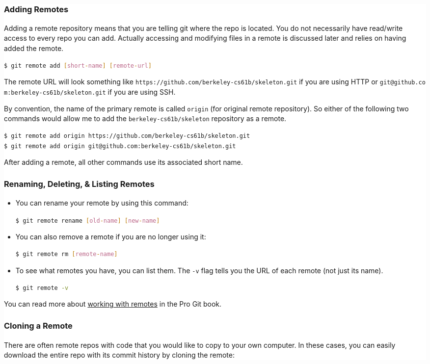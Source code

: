 ### Adding Remotes

Adding a remote repository means that you are telling git where the repo is
located. You do not necessarily have read/write access to every repo you can
add. Actually accessing and modifying files in a remote is discussed later and
relies on having added the remote.

```sh
$ git remote add [short-name] [remote-url]
```

The remote URL will look something like
`https://github.com/berkeley-cs61b/skeleton.git` if you are using HTTP or
`git@github.com:berkeley-cs61b/skeleton.git` if you are using SSH.

By convention, the name of the primary remote is called `origin` (for original
remote repository). So either of the following two commands would allow me to
add the `berkeley-cs61b/skeleton` repository as a remote.

```sh
$ git remote add origin https://github.com/berkeley-cs61b/skeleton.git
$ git remote add origin git@github.com:berkeley-cs61b/skeleton.git
```

After adding a remote, all other commands use its associated short name.

### Renaming, Deleting, & Listing Remotes

- You can rename your remote by using this command:

    ```sh
    $ git remote rename [old-name] [new-name]
    ```

- You can also remove a remote if you are no longer using it:

    ```sh
    $ git remote rm [remote-name]
    ```

- To see what remotes you have, you can list them. The `-v` flag tells you the
  URL of each remote (not just its name).

    ```sh
    $ git remote -v
    ```

You can read more about [working with
remotes](http://git-scm.com/book/en/Git-Basics-Working-with-Remotes) in the Pro
Git book.

### Cloning a Remote

There are often remote repos with code that you would like to copy to your own
computer. In these cases, you can easily download the entire repo with its
commit history by cloning the remote:
